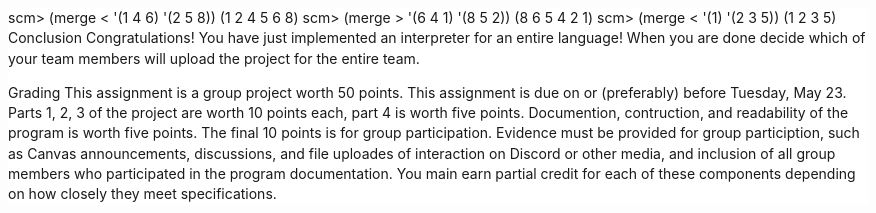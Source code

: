 scm> (merge < '(1 4 6) '(2 5 8))
(1 2 4 5 6 8)
scm> (merge > '(6 4 1) '(8 5 2))
(8 6 5 4 2 1)
scm> (merge < '(1) '(2 3 5))
(1 2 3 5)
Conclusion
Congratulations! You have just implemented an interpreter for an entire language! When you are done decide which of your team members will upload the project for the entire team.

Grading
This assignment is a group project worth 50 points.
This assignment is due on or (preferably) before Tuesday, May 23.
Parts 1, 2, 3 of the project are worth 10 points each, part 4 is worth five points. Documention, contruction, and readability of the program is worth five points. The final 10 points is for group participation. Evidence must be provided for group particiption, such as Canvas announcements, discussions, and file uploades of interaction on Discord or other media, and inclusion of all group members who participated in the program documentation. You main earn partial credit for each of these components depending on how closely they meet specifications.

